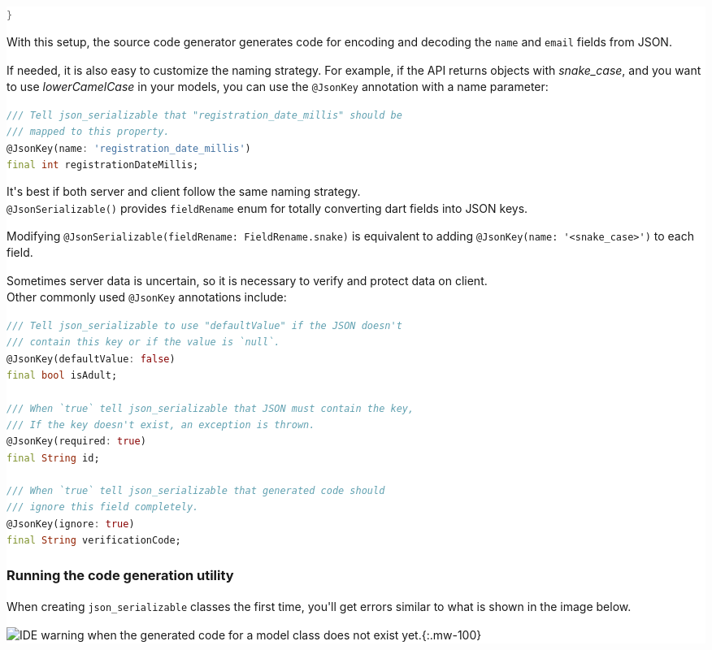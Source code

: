 ```dart
}
```

With this setup, the source code generator generates code for encoding
and decoding the `name` and `email` fields from JSON.

If needed, it is also easy to customize the naming strategy.
For example, if the API returns objects with _snake\_case_,
and you want to use _lowerCamelCase_ in your models,
you can use the `@JsonKey` annotation with a name parameter:


```dart
/// Tell json_serializable that "registration_date_millis" should be
/// mapped to this property.
@JsonKey(name: 'registration_date_millis')
final int registrationDateMillis;
```

It's best if both server and client follow the same naming strategy.  
`@JsonSerializable()` provides `fieldRename` enum for totally converting dart 
fields into JSON keys.

Modifying `@JsonSerializable(fieldRename: FieldRename.snake)` is equivalent to
adding `@JsonKey(name: '<snake_case>')` to each field.

Sometimes server data is uncertain, so it is necessary to verify and protect data
 on client.  
Other commonly used `@JsonKey` annotations include: 


```dart
/// Tell json_serializable to use "defaultValue" if the JSON doesn't
/// contain this key or if the value is `null`.
@JsonKey(defaultValue: false)
final bool isAdult;

/// When `true` tell json_serializable that JSON must contain the key, 
/// If the key doesn't exist, an exception is thrown.
@JsonKey(required: true)
final String id;

/// When `true` tell json_serializable that generated code should 
/// ignore this field completely. 
@JsonKey(ignore: true)
final String verificationCode;
```

### Running the code generation utility

When creating `json_serializable` classes the first time,
you'll get errors similar to what is shown in the image below.

![IDE warning when the generated code for a model class does not exist
yet.](/images/json/ide_warning.png){:.mw-100}
